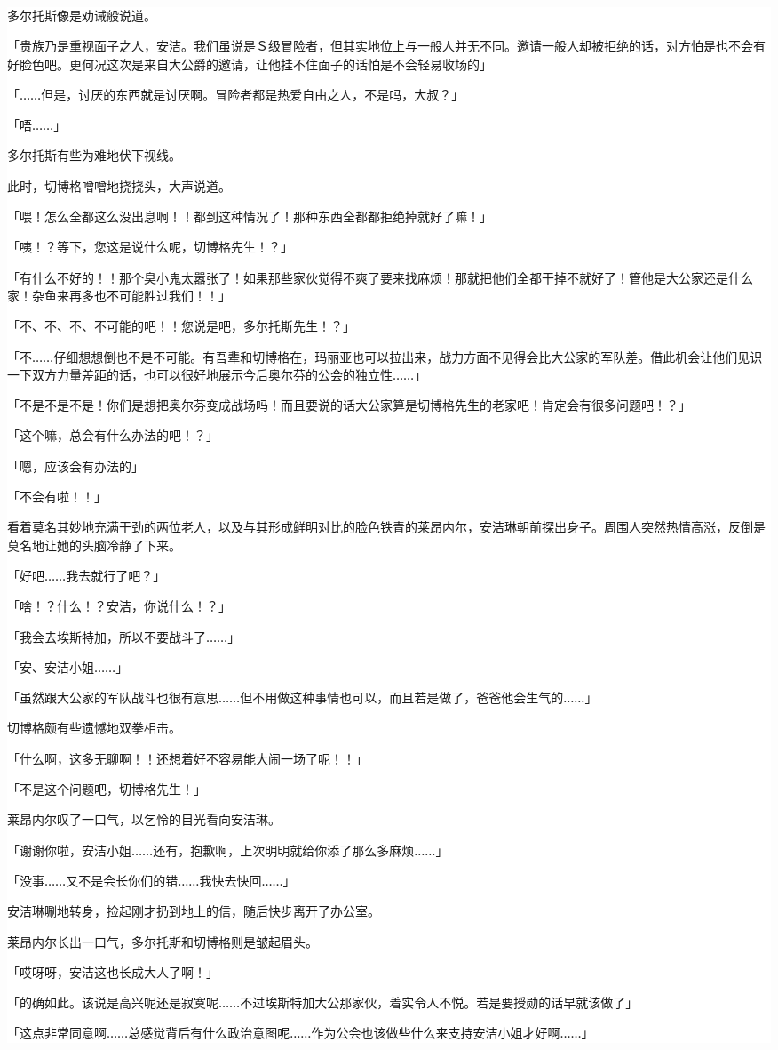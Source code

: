 多尔托斯像是劝诫般说道。

「贵族乃是重视面子之人，安洁。我们虽说是Ｓ级冒险者，但其实地位上与一般人并无不同。邀请一般人却被拒绝的话，对方怕是也不会有好脸色吧。更何况这次是来自大公爵的邀请，让他挂不住面子的话怕是不会轻易收场的」

「……但是，讨厌的东西就是讨厌啊。冒险者都是热爱自由之人，不是吗，大叔？」

「唔……」

多尔托斯有些为难地伏下视线。

此时，切博格噌噌地挠挠头，大声说道。

「喂！怎么全都这么没出息啊！！都到这种情况了！那种东西全都都拒绝掉就好了嘛！」

「咦！？等下，您这是说什么呢，切博格先生！？」

「有什么不好的！！那个臭小鬼太嚣张了！如果那些家伙觉得不爽了要来找麻烦！那就把他们全都干掉不就好了！管他是大公家还是什么家！杂鱼来再多也不可能胜过我们！！」

「不、不、不、不可能的吧！！您说是吧，多尔托斯先生！？」

「不……仔细想想倒也不是不可能。有吾辈和切博格在，玛丽亚也可以拉出来，战力方面不见得会比大公家的军队差。借此机会让他们见识一下双方力量差距的话，也可以很好地展示今后奥尔芬的公会的独立性……」

「不是不是不是！你们是想把奥尔芬变成战场吗！而且要说的话大公家算是切博格先生的老家吧！肯定会有很多问题吧！？」

「这个嘛，总会有什么办法的吧！？」

「嗯，应该会有办法的」

「不会有啦！！」

看着莫名其妙地充满干劲的两位老人，以及与其形成鲜明对比的脸色铁青的莱昂内尔，安洁琳朝前探出身子。周围人突然热情高涨，反倒是莫名地让她的头脑冷静了下来。

「好吧……我去就行了吧？」

「啥！？什么！？安洁，你说什么！？」

「我会去埃斯特加，所以不要战斗了……」

「安、安洁小姐……」

「虽然跟大公家的军队战斗也很有意思……但不用做这种事情也可以，而且若是做了，爸爸他会生气的……」

切博格颇有些遗憾地双拳相击。

「什么啊，这多无聊啊！！还想着好不容易能大闹一场了呢！！」

「不是这个问题吧，切博格先生！」

莱昂内尔叹了一口气，以乞怜的目光看向安洁琳。

「谢谢你啦，安洁小姐……还有，抱歉啊，上次明明就给你添了那么多麻烦……」

「没事……又不是会长你们的错……我快去快回……」

安洁琳唰地转身，捡起刚才扔到地上的信，随后快步离开了办公室。

莱昂内尔长出一口气，多尔托斯和切博格则是皱起眉头。

「哎呀呀，安洁这也长成大人了啊！」

「的确如此。该说是高兴呢还是寂寞呢……不过埃斯特加大公那家伙，着实令人不悦。若是要授勋的话早就该做了」

「这点非常同意啊……总感觉背后有什么政治意图呢……作为公会也该做些什么来支持安洁小姐才好啊……」
